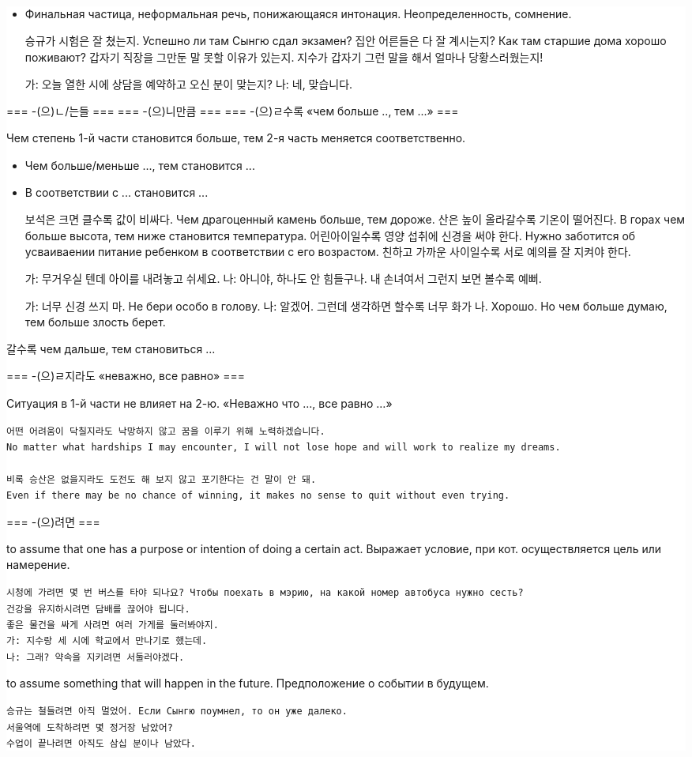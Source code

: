 * Финальная частица, неформальная речь, понижающаяся интонация. Неопределенность, сомнение.

    승규가 시험은 잘 쳤는지. Успешно ли там Сынгю сдал экзамен?
    집안 어른들은 다 잘 계시는지? Как там старшие дома хорошо поживают?
    갑자기 직장을 그만둔 말 못할 이유가 있는지.
    지수가 갑자기 그런 말을 해서 얼마나 당황스러웠는지!

    가: 오늘 열한 시에 상담을 예약하고 오신 분이 맞는지?
    나: 네, 맞습니다.

=== -(으)ㄴ/는들 ===
=== -(으)니만큼 ===
=== -(으)ㄹ수록 «чем больше .., тем ...» ===

Чем степень 1-й части становится больше, тем 2-я часть меняется соответственно.
* Чем больше/меньше ..., тем становится ...
* В соответствии с ... становится ...

    보석은 크면 클수록 값이 비싸다. Чем драгоценный камень больше, тем дороже.
    산은 높이 올라갈수록 기온이 떨어진다. В горах чем больше высота, тем ниже становится температура.
    어린아이일수록 영양 섭취에 신경을 써야 한다. Нужно заботится об усваиваении питание ребенком в соответствии с его возрастом.
    친하고 가까운 사이일수록 서로 예의를 잘 지켜야 한다.

    가: 무거우실 텐데 아이를 내려놓고 쉬세요.
    나: 아니야, 하나도 안 힘들구나. 내 손녀여서 그런지 보면 볼수록 예뻐.

    가: 너무 신경 쓰지 마. Не бери особо в голову.
    나: 알겠어. 그런데 생각하면 할수록 너무 화가 나. Хорошо. Но чем больше думаю, тем больше злость берет.

갈수록 чем дальше, тем становиться ...

=== -(으)ㄹ지라도 «неважно, все равно» ===

Ситуация в 1-й части не влияет на 2-ю. «Неважно что …, все равно …»

    어떤 어려움이 닥칠지라도 낙망하지 않고 꿈을 이루기 위해 노력하겠습니다.
    No matter what hardships I may encounter, I will not lose hope and will work to realize my dreams.

    비록 승산은 없을지라도 도전도 해 보지 않고 포기한다는 건 말이 안 돼.
    Even if there may be no chance of winning, it makes no sense to quit without even trying.

=== -(으)려면 ===

to assume that one has a purpose or intention of doing a certain act.
Выражает условие, при кот. осуществляется цель или намерение.

    시청에 가려면 몇 번 버스를 타야 되나요? Чтобы поехать в мэрию, на какой номер автобуса нужно сесть?
    건강을 유지하시려면 담배를 끊어야 됩니다. 
    좋은 물건을 싸게 사려면 여러 가게를 둘러봐야지.
    가: 지수랑 세 시에 학교에서 만나기로 했는데.
    나: 그래? 약속을 지키려면 서둘러야겠다.

to assume something that will happen in the future.
Предположение о событии в будущем.

    승규는 철들려면 아직 멀었어. Если Сынгю поумнел, то он уже далеко.
    서울역에 도착하려면 몇 정거장 남았어? 
    수업이 끝나려면 아직도 삼십 분이나 남았다.
